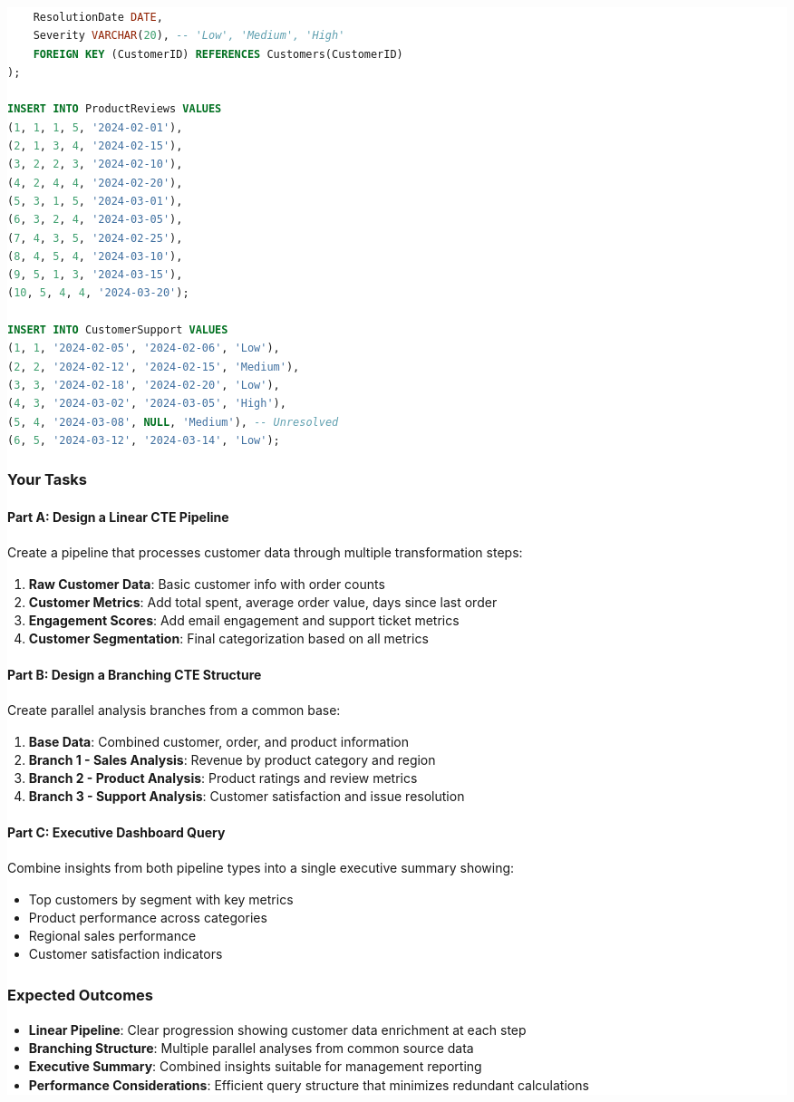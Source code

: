 ```sql
    ResolutionDate DATE,
    Severity VARCHAR(20), -- 'Low', 'Medium', 'High'
    FOREIGN KEY (CustomerID) REFERENCES Customers(CustomerID)
);

INSERT INTO ProductReviews VALUES
(1, 1, 1, 5, '2024-02-01'),
(2, 1, 3, 4, '2024-02-15'),
(3, 2, 2, 3, '2024-02-10'),
(4, 2, 4, 4, '2024-02-20'),
(5, 3, 1, 5, '2024-03-01'),
(6, 3, 2, 4, '2024-03-05'),
(7, 4, 3, 5, '2024-02-25'),
(8, 4, 5, 4, '2024-03-10'),
(9, 5, 1, 3, '2024-03-15'),
(10, 5, 4, 4, '2024-03-20');

INSERT INTO CustomerSupport VALUES
(1, 1, '2024-02-05', '2024-02-06', 'Low'),
(2, 2, '2024-02-12', '2024-02-15', 'Medium'),
(3, 3, '2024-02-18', '2024-02-20', 'Low'),
(4, 3, '2024-03-02', '2024-03-05', 'High'),
(5, 4, '2024-03-08', NULL, 'Medium'), -- Unresolved
(6, 5, '2024-03-12', '2024-03-14', 'Low');
```

### Your Tasks

#### Part A: Design a Linear CTE Pipeline
Create a pipeline that processes customer data through multiple transformation steps:
1. **Raw Customer Data**: Basic customer info with order counts
2. **Customer Metrics**: Add total spent, average order value, days since last order
3. **Engagement Scores**: Add email engagement and support ticket metrics
4. **Customer Segmentation**: Final categorization based on all metrics

#### Part B: Design a Branching CTE Structure
Create parallel analysis branches from a common base:
1. **Base Data**: Combined customer, order, and product information
2. **Branch 1 - Sales Analysis**: Revenue by product category and region
3. **Branch 2 - Product Analysis**: Product ratings and review metrics
4. **Branch 3 - Support Analysis**: Customer satisfaction and issue resolution

#### Part C: Executive Dashboard Query
Combine insights from both pipeline types into a single executive summary showing:
- Top customers by segment with key metrics
- Product performance across categories
- Regional sales performance
- Customer satisfaction indicators

### Expected Outcomes
- **Linear Pipeline**: Clear progression showing customer data enrichment at each step
- **Branching Structure**: Multiple parallel analyses from common source data
- **Executive Summary**: Combined insights suitable for management reporting
- **Performance Considerations**: Efficient query structure that minimizes redundant calculations
